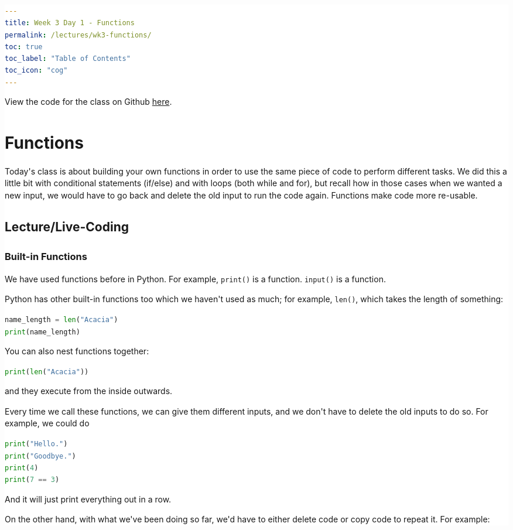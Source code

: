 ```yaml
---
title: Week 3 Day 1 - Functions
permalink: /lectures/wk3-functions/
toc: true
toc_label: "Table of Contents"
toc_icon: "cog"
---
```


View the code for the class on Github [here](https://github.com/alackles/CMSC-140-FS-22/blob/main/_pages/lectures/wk3-fcns.py).
# Functions

Today's class is about building your own functions in order to use the same piece of code to perform different tasks. We did this a little bit with conditional statements (if/else) and with loops (both while and for), but recall how in those cases when we wanted a new input, we would have to go back and delete the old input to run the code again. Functions make code more re-usable. 

## Lecture/Live-Coding

### Built-in Functions

We have used functions before in Python. For example, `print()` is a function. `input()` is a function. 

Python has other built-in functions too which we haven't used as much; for example, `len()`, which takes the length of something:

```py
name_length = len("Acacia")
print(name_length)
```
You can also nest functions together:

```py
print(len("Acacia"))
```

and they execute from the inside outwards. 

Every time we call these functions, we can give them different inputs, and we don't have to delete the old inputs to do so. For example, we could do

```py
print("Hello.")
print("Goodbye.")
print(4)
print(7 == 3)
```

And it will just print everything out in a row. 

On the other hand, with what we've been doing so far, we'd have to either delete code or copy code to repeat it. For example:
